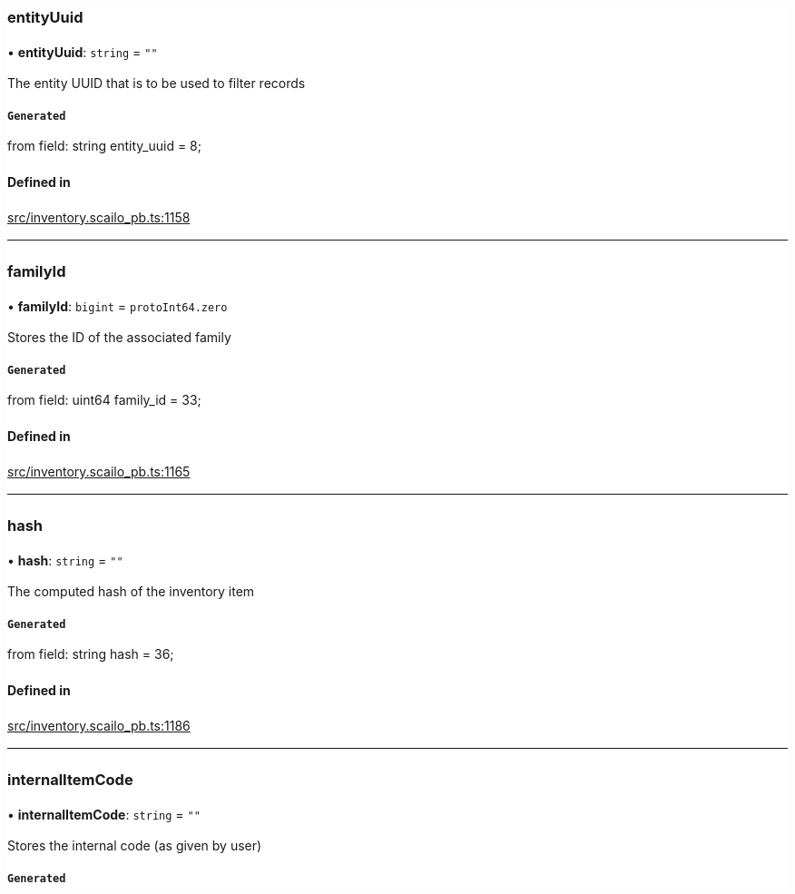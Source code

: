 ### entityUuid

• **entityUuid**: `string` = `""`

The entity UUID that is to be used to filter records

**`Generated`**

from field: string entity_uuid = 8;

#### Defined in

[src/inventory.scailo_pb.ts:1158](https://github.com/scailo/ts-sdk/blob/c10a36b57201dfa5903d4b53efa1e62aa6208936/src/inventory.scailo_pb.ts#L1158)

___

### familyId

• **familyId**: `bigint` = `protoInt64.zero`

Stores the ID of the associated family

**`Generated`**

from field: uint64 family_id = 33;

#### Defined in

[src/inventory.scailo_pb.ts:1165](https://github.com/scailo/ts-sdk/blob/c10a36b57201dfa5903d4b53efa1e62aa6208936/src/inventory.scailo_pb.ts#L1165)

___

### hash

• **hash**: `string` = `""`

The computed hash of the inventory item

**`Generated`**

from field: string hash = 36;

#### Defined in

[src/inventory.scailo_pb.ts:1186](https://github.com/scailo/ts-sdk/blob/c10a36b57201dfa5903d4b53efa1e62aa6208936/src/inventory.scailo_pb.ts#L1186)

___

### internalItemCode

• **internalItemCode**: `string` = `""`

Stores the internal code (as given by user)

**`Generated`**
